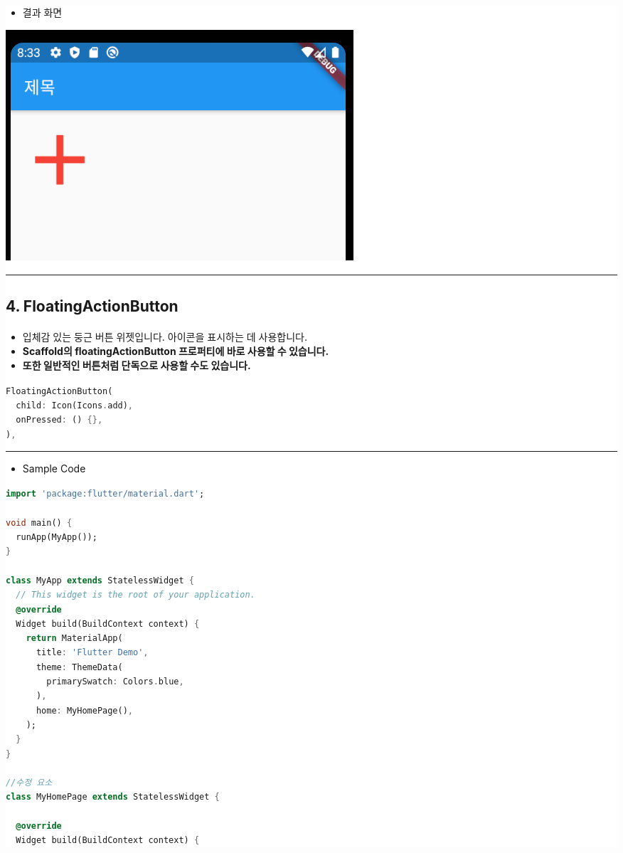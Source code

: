 
+ 결과 화면

![Desktop View](/assets/img/post/flutter/2021-03-25-widget-19.png)

---

## 4. FloatingActionButton

+ 입체감 있는 둥근 버튼 위젯입니다. 아이콘을 표시하는 데 사용합니다.
+ **Scaffold의 floatingActionButton 프로퍼티에 바로 사용할 수 있습니다.**
+ **또한 일반적인 버튼처럼 단독으로 사용할 수도 있습니다.**

```dart
FloatingActionButton(
  child: Icon(Icons.add),
  onPressed: () {},
),
```

---

+ Sample Code

```dart
import 'package:flutter/material.dart';

void main() {
  runApp(MyApp());
}

class MyApp extends StatelessWidget {
  // This widget is the root of your application.
  @override
  Widget build(BuildContext context) {
    return MaterialApp(
      title: 'Flutter Demo',
      theme: ThemeData(
        primarySwatch: Colors.blue,
      ),
      home: MyHomePage(),
    );
  }
}

//수정 요소
class MyHomePage extends StatelessWidget {

  @override
  Widget build(BuildContext context) {
```
